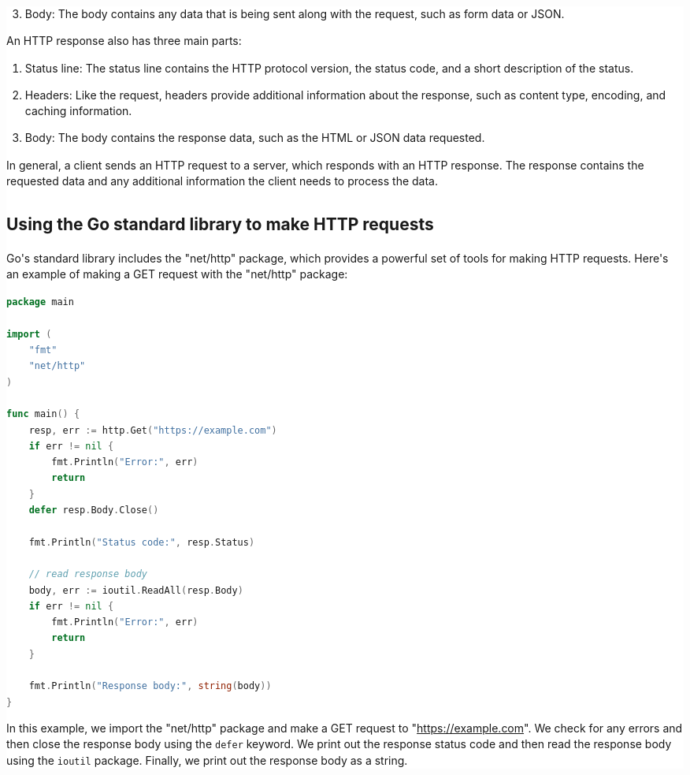 3. Body: The body contains any data that is being sent along with the request, such as form data or JSON.

An HTTP response also has three main parts:

1. Status line: The status line contains the HTTP protocol version, the status code, and a short description of the status.

2. Headers: Like the request, headers provide additional information about the response, such as content type, encoding, and caching information.

3. Body: The body contains the response data, such as the HTML or JSON data requested.

In general, a client sends an HTTP request to a server, which responds with an HTTP response. The response contains the requested data and any additional information the client needs to process the data.

## Using the Go standard library to make HTTP requests

Go's standard library includes the "net/http" package, which provides a powerful set of tools for making HTTP requests. Here's an example of making a GET request with the "net/http" package:

```go
package main

import (
    "fmt"
    "net/http"
)

func main() {
    resp, err := http.Get("https://example.com")
    if err != nil {
        fmt.Println("Error:", err)
        return
    }
    defer resp.Body.Close()

    fmt.Println("Status code:", resp.Status)

    // read response body
    body, err := ioutil.ReadAll(resp.Body)
    if err != nil {
        fmt.Println("Error:", err)
        return
    }

    fmt.Println("Response body:", string(body))
}
```

In this example, we import the "net/http" package and make a GET request to "<https://example.com>". We check for any errors and then close the response body using the `defer` keyword. We print out the response status code and then read the response body using the `ioutil` package. Finally, we print out the response body as a string.
